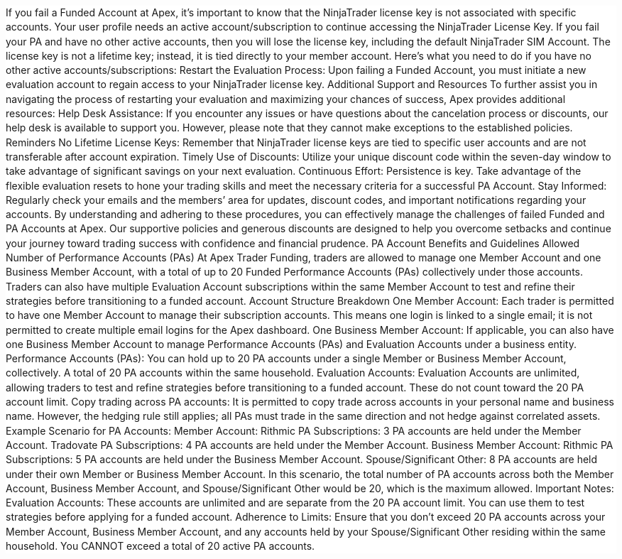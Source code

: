 If you fail a Funded Account at Apex, it’s important to know that the NinjaTrader license key is not associated with specific accounts. Your user profile needs an active account/subscription to continue accessing the NinjaTrader License Key. If you fail your PA and have no other active accounts, then you will lose the license key, including the default NinjaTrader SIM Account. The license key is not a lifetime key; instead, it is tied directly to your member account. Here’s what you need to do if you have no other active accounts/subscriptions:
Restart the Evaluation Process: Upon failing a Funded Account, you must initiate a new evaluation account to regain access to your NinjaTrader license key.
Additional Support and Resources
To further assist you in navigating the process of restarting your evaluation and maximizing your chances of success, Apex provides additional resources:
Help Desk Assistance: If you encounter any issues or have questions about the cancelation process or discounts, our help desk is available to support you. However, please note that they cannot make exceptions to the established policies.
Reminders
No Lifetime License Keys: Remember that NinjaTrader license keys are tied to specific user accounts and are not transferable after account expiration.
Timely Use of Discounts: Utilize your unique discount code within the seven-day window to take advantage of significant savings on your next evaluation.
Continuous Effort: Persistence is key. Take advantage of the flexible evaluation resets to hone your trading skills and meet the necessary criteria for a successful PA Account.
Stay Informed: Regularly check your emails and the members’ area for updates, discount codes, and important notifications regarding your accounts.
By understanding and adhering to these procedures, you can effectively manage the challenges of failed Funded and PA Accounts at Apex. Our supportive policies and generous discounts are designed to help you overcome setbacks and continue your journey toward trading success with confidence and financial prudence.
PA Account Benefits and Guidelines
Allowed Number of Performance Accounts (PAs)
At Apex Trader Funding, traders are allowed to manage one Member Account and one Business Member Account, with a total of up to 20 Funded Performance Accounts (PAs) collectively under those accounts. Traders can also have multiple Evaluation Account subscriptions within the same Member Account to test and refine their strategies before transitioning to a funded account.
Account Structure Breakdown
One Member Account: Each trader is permitted to have one Member Account to manage their subscription accounts. This means one login is linked to a single email; it is not permitted to create multiple email logins for the Apex dashboard.
One Business Member Account: If applicable, you can also have one Business Member Account to manage Performance Accounts (PAs) and Evaluation Accounts under a business entity.
Performance Accounts (PAs): You can hold up to 20 PA accounts under a single Member or Business Member Account, collectively.
A total of 20 PA accounts within the same household.
Evaluation Accounts: Evaluation Accounts are unlimited, allowing traders to test and refine strategies before transitioning to a funded account. These do not count toward the 20 PA account limit.
Copy trading across PA accounts: It is permitted to copy trade across accounts in your personal name and business name. However, the hedging rule still applies; all PAs must trade in the same direction and not hedge against correlated assets.
Example Scenario for PA Accounts:
Member Account:
Rithmic PA Subscriptions: 3 PA accounts are held under the Member Account.
Tradovate PA Subscriptions: 4 PA accounts are held under the Member Account.
Business Member Account:
Rithmic PA Subscriptions: 5 PA accounts are held under the Business Member Account.
Spouse/Significant Other:
8 PA accounts are held under their own Member or Business Member Account.
In this scenario, the total number of PA accounts across both the Member Account, Business Member Account, and Spouse/Significant Other would be 20, which is the maximum allowed.
Important Notes:
Evaluation Accounts: These accounts are unlimited and are separate from the 20 PA account limit. You can use them to test strategies before applying for a funded account.
Adherence to Limits: Ensure that you don’t exceed 20 PA accounts across your Member Account, Business Member Account, and any accounts held by your Spouse/Significant Other residing within the same household. 
You CANNOT exceed a total of 20 active PA accounts.